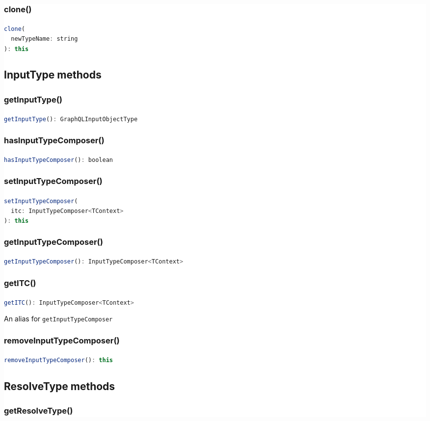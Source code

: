### clone()

```js
clone(
  newTypeName: string
): this
```

## InputType methods

### getInputType()

```js
getInputType(): GraphQLInputObjectType
```

### hasInputTypeComposer()

```js
hasInputTypeComposer(): boolean
```

### setInputTypeComposer()

```js
setInputTypeComposer(
  itc: InputTypeComposer<TContext>
): this
```

### getInputTypeComposer()

```js
getInputTypeComposer(): InputTypeComposer<TContext>
```

### getITC()

```js
getITC(): InputTypeComposer<TContext>
```

An alias for `getInputTypeComposer`

### removeInputTypeComposer()

```js
removeInputTypeComposer(): this
```

## ResolveType methods

### getResolveType()
